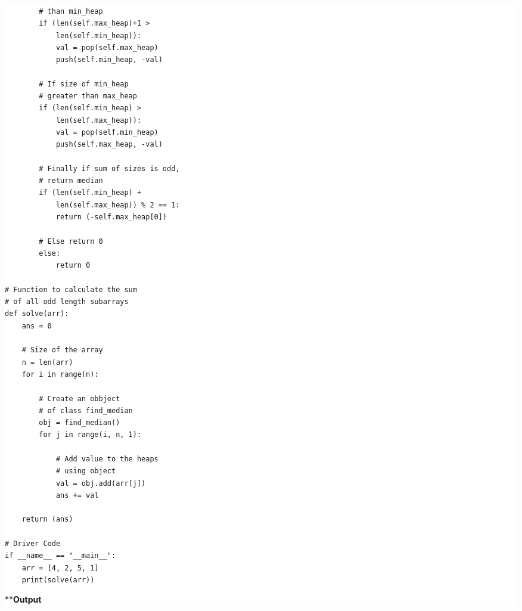 ```
        # than min_heap
        if (len(self.max_heap)+1 >
            len(self.min_heap)):
            val = pop(self.max_heap)
            push(self.min_heap, -val)

        # If size of min_heap
        # greater than max_heap
        if (len(self.min_heap) >
            len(self.max_heap)):
            val = pop(self.min_heap)
            push(self.max_heap, -val)

        # Finally if sum of sizes is odd,
        # return median
        if (len(self.min_heap) +
            len(self.max_heap)) % 2 == 1:
            return (-self.max_heap[0])

        # Else return 0
        else:
            return 0

# Function to calculate the sum
# of all odd length subarrays
def solve(arr):
    ans = 0

    # Size of the array
    n = len(arr)
    for i in range(n):

        # Create an obbject
        # of class find_median
        obj = find_median()
        for j in range(i, n, 1):

            # Add value to the heaps
            # using object
            val = obj.add(arr[j])
            ans += val

    return (ans)

# Driver Code
if __name__ == "__main__":
    arr = [4, 2, 5, 1]
    print(solve(arr))
```

****Output**
